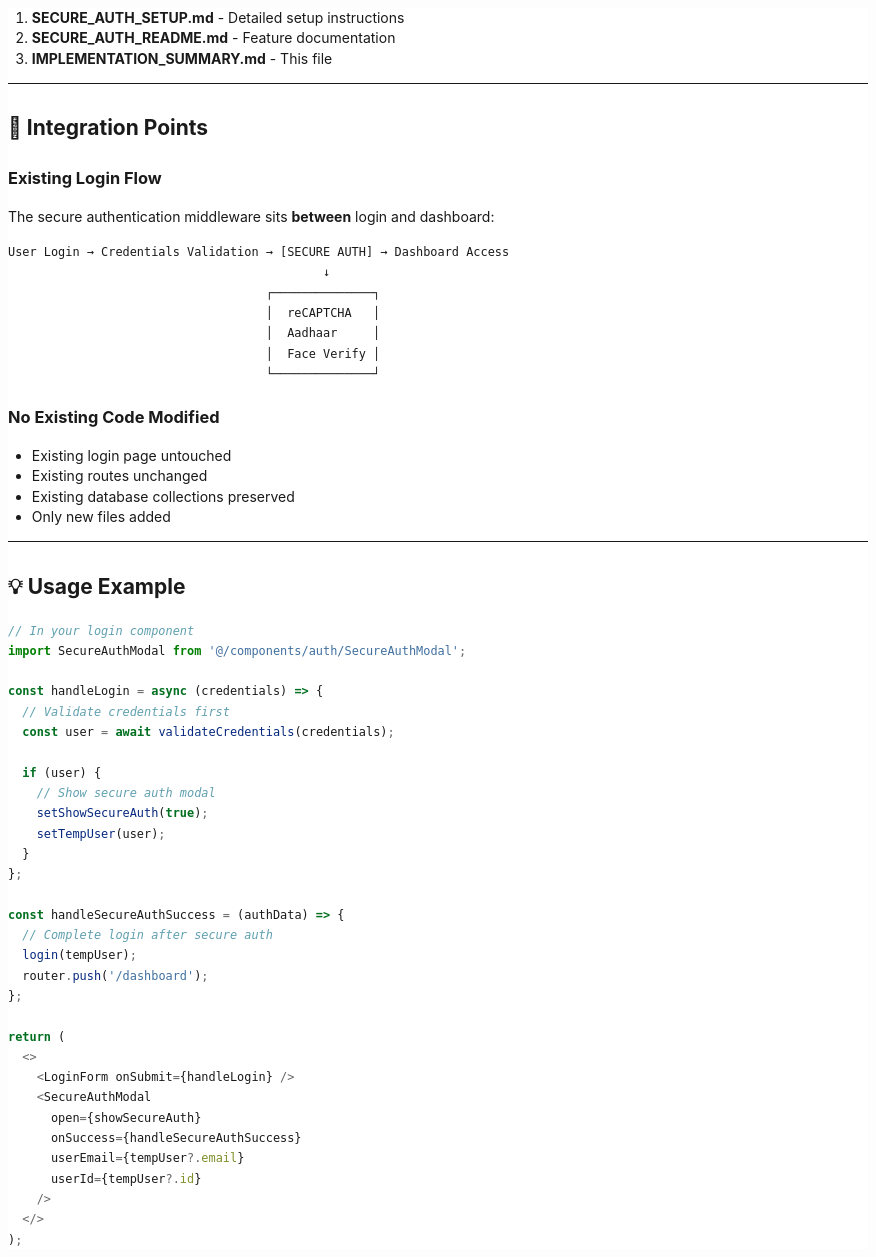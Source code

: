 1. **SECURE_AUTH_SETUP.md** - Detailed setup instructions
2. **SECURE_AUTH_README.md** - Feature documentation
3. **IMPLEMENTATION_SUMMARY.md** - This file

---

## 🎯 Integration Points

### Existing Login Flow
The secure authentication middleware sits **between** login and dashboard:

```
User Login → Credentials Validation → [SECURE AUTH] → Dashboard Access
                                            ↓
                                    ┌──────────────┐
                                    │  reCAPTCHA   │
                                    │  Aadhaar     │
                                    │  Face Verify │
                                    └──────────────┘
```

### No Existing Code Modified
- Existing login page untouched
- Existing routes unchanged
- Existing database collections preserved
- Only new files added

---

## 💡 Usage Example

```javascript
// In your login component
import SecureAuthModal from '@/components/auth/SecureAuthModal';

const handleLogin = async (credentials) => {
  // Validate credentials first
  const user = await validateCredentials(credentials);
  
  if (user) {
    // Show secure auth modal
    setShowSecureAuth(true);
    setTempUser(user);
  }
};

const handleSecureAuthSuccess = (authData) => {
  // Complete login after secure auth
  login(tempUser);
  router.push('/dashboard');
};

return (
  <>
    <LoginForm onSubmit={handleLogin} />
    <SecureAuthModal
      open={showSecureAuth}
      onSuccess={handleSecureAuthSuccess}
      userEmail={tempUser?.email}
      userId={tempUser?.id}
    />
  </>
);
```